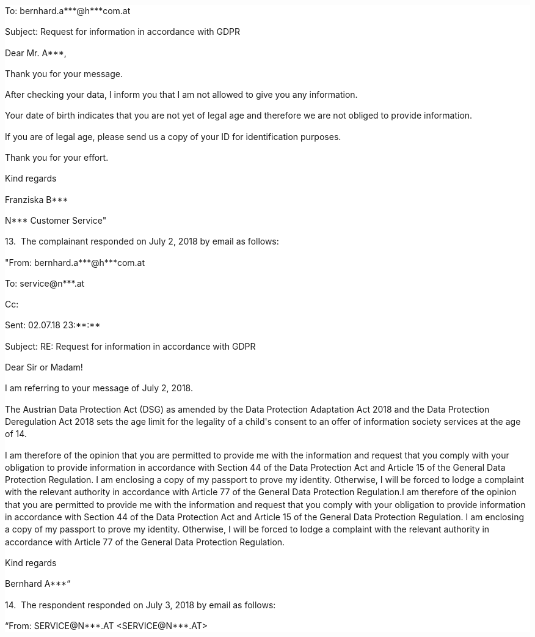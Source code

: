 To: bernhard.a\*\*\*@h\*\*\*com.at

Subject: Request for information in accordance with GDPR

Dear Mr. A\*\*\*,

Thank you for your message.

After checking your data, I inform you that I am not allowed to give you any information.

Your date of birth indicates that you are not yet of legal age and therefore we are not obliged to provide information.

If you are of legal age, please send us a copy of your ID for identification purposes.

Thank you for your effort.

Kind regards

Franziska B\*\*\*

N\*\*\* Customer Service"

13.  The complainant responded on July 2, 2018 by email as follows:

"From: bernhard.a\*\*\*@h\*\*\*com.at

To: service@n\*\*\*.at

Cc:

Sent: 02.07.18 23:\*\*:\*\*

Subject: RE: Request for information in accordance with GDPR

Dear Sir or Madam!

I am referring to your message of July 2, 2018.

The Austrian Data Protection Act (DSG) as amended by the Data Protection Adaptation Act 2018 and the Data Protection Deregulation Act 2018 sets the age limit for the legality of a child's consent to an offer of information society services at the age of 14.

I am therefore of the opinion that you are permitted to provide me with the information and request that you comply with your obligation to provide information in accordance with Section 44 of the Data Protection Act and Article 15 of the General Data Protection Regulation. I am enclosing a copy of my passport to prove my identity. Otherwise, I will be forced to lodge a complaint with the relevant authority in accordance with Article 77 of the General Data Protection Regulation.I am therefore of the opinion that you are permitted to provide me with the information and request that you comply with your obligation to provide information in accordance with Section 44 of the Data Protection Act and Article 15 of the General Data Protection Regulation. I am enclosing a copy of my passport to prove my identity. Otherwise, I will be forced to lodge a complaint with the relevant authority in accordance with Article 77 of the General Data Protection Regulation.

Kind regards

Bernhard A\*\*\*“

14.  The respondent responded on July 3, 2018 by email as follows:

“From: SERVICE@N\*\*\*.AT <SERVICE@N\*\*\*.AT>
